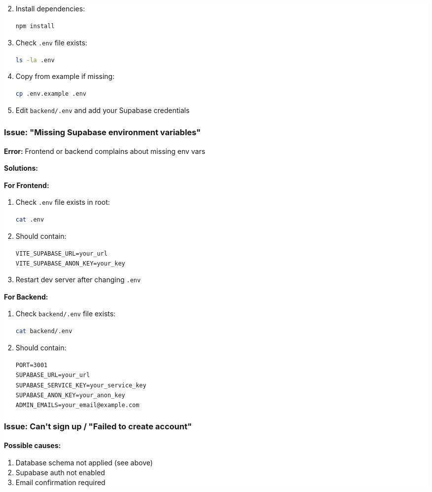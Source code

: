 2. Install dependencies:
   ```bash
   npm install
   ```

3. Check `.env` file exists:
   ```bash
   ls -la .env
   ```

4. Copy from example if missing:
   ```bash
   cp .env.example .env
   ```

5. Edit `backend/.env` and add your Supabase credentials

### Issue: "Missing Supabase environment variables"

**Error:** Frontend or backend complains about missing env vars

**Solutions:**

**For Frontend:**
1. Check `.env` file exists in root:
   ```bash
   cat .env
   ```

2. Should contain:
   ```env
   VITE_SUPABASE_URL=your_url
   VITE_SUPABASE_ANON_KEY=your_key
   ```

3. Restart dev server after changing `.env`

**For Backend:**
1. Check `backend/.env` file exists:
   ```bash
   cat backend/.env
   ```

2. Should contain:
   ```env
   PORT=3001
   SUPABASE_URL=your_url
   SUPABASE_SERVICE_KEY=your_service_key
   SUPABASE_ANON_KEY=your_anon_key
   ADMIN_EMAILS=your_email@example.com
   ```

### Issue: Can't sign up / "Failed to create account"

**Possible causes:**
1. Database schema not applied (see above)
2. Supabase auth not enabled
3. Email confirmation required
